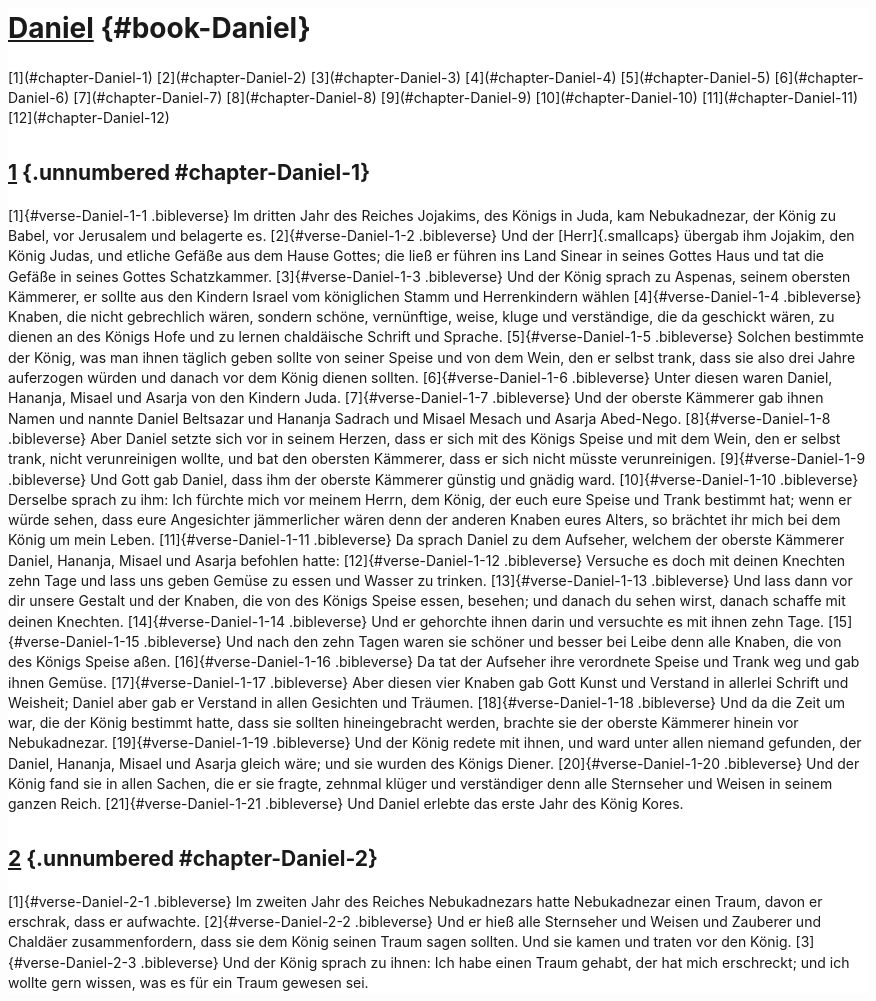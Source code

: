 # [Daniel](ch001.xhtml) {#book-Daniel}

<div id="chapterlinks-Daniel" class="chapterlinks">[1](#chapter-Daniel-1) [2](#chapter-Daniel-2) [3](#chapter-Daniel-3) [4](#chapter-Daniel-4) [5](#chapter-Daniel-5) [6](#chapter-Daniel-6) [7](#chapter-Daniel-7) [8](#chapter-Daniel-8) [9](#chapter-Daniel-9) [10](#chapter-Daniel-10) [11](#chapter-Daniel-11) [12](#chapter-Daniel-12) </div>

## [1](#book-Daniel) {.unnumbered #chapter-Daniel-1}
[1]{#verse-Daniel-1-1 .bibleverse} Im dritten Jahr des Reiches Jojakims, des Königs in Juda, kam Nebukadnezar, der König zu Babel, vor Jerusalem und belagerte es. [2]{#verse-Daniel-1-2 .bibleverse} Und der [Herr]{.smallcaps} übergab ihm Jojakim, den König Judas, und etliche Gefäße aus dem Hause Gottes; die ließ er führen ins Land Sinear in seines Gottes Haus und tat die Gefäße in seines Gottes Schatzkammer. [3]{#verse-Daniel-1-3 .bibleverse} Und der König sprach zu Aspenas, seinem obersten Kämmerer, er sollte aus den Kindern Israel vom königlichen Stamm und Herrenkindern wählen [4]{#verse-Daniel-1-4 .bibleverse} Knaben, die nicht gebrechlich wären, sondern schöne, vernünftige, weise, kluge und verständige, die da geschickt wären, zu dienen an des Königs Hofe und zu lernen chaldäische Schrift und Sprache. [5]{#verse-Daniel-1-5 .bibleverse} Solchen bestimmte der König, was man ihnen täglich geben sollte von seiner Speise und von dem Wein, den er selbst trank, dass sie also drei Jahre auferzogen würden und danach vor dem König dienen sollten. [6]{#verse-Daniel-1-6 .bibleverse} Unter diesen waren Daniel, Hananja, Misael und Asarja von den Kindern Juda. [7]{#verse-Daniel-1-7 .bibleverse} Und der oberste Kämmerer gab ihnen Namen und nannte Daniel Beltsazar und Hananja Sadrach und Misael Mesach und Asarja Abed-Nego. 
[8]{#verse-Daniel-1-8 .bibleverse} Aber Daniel setzte sich vor in seinem Herzen, dass er sich mit des Königs Speise und mit dem Wein, den er selbst trank, nicht verunreinigen wollte, und bat den obersten Kämmerer, dass er sich nicht müsste verunreinigen. [9]{#verse-Daniel-1-9 .bibleverse} Und Gott gab Daniel, dass ihm der oberste Kämmerer günstig und gnädig ward. [10]{#verse-Daniel-1-10 .bibleverse} Derselbe sprach zu ihm: Ich fürchte mich vor meinem Herrn, dem König, der euch eure Speise und Trank bestimmt hat; wenn er würde sehen, dass eure Angesichter jämmerlicher wären denn der anderen Knaben eures Alters, so brächtet ihr mich bei dem König um mein Leben. [11]{#verse-Daniel-1-11 .bibleverse} Da sprach Daniel zu dem Aufseher, welchem der oberste Kämmerer Daniel, Hananja, Misael und Asarja befohlen hatte: [12]{#verse-Daniel-1-12 .bibleverse} Versuche es doch mit deinen Knechten zehn Tage und lass uns geben Gemüse zu essen und Wasser zu trinken. [13]{#verse-Daniel-1-13 .bibleverse} Und lass dann vor dir unsere Gestalt und der Knaben, die von des Königs Speise essen, besehen; und danach du sehen wirst, danach schaffe mit deinen Knechten. [14]{#verse-Daniel-1-14 .bibleverse} Und er gehorchte ihnen darin und versuchte es mit ihnen zehn Tage. 
[15]{#verse-Daniel-1-15 .bibleverse} Und nach den zehn Tagen waren sie schöner und besser bei Leibe denn alle Knaben, die von des Königs Speise aßen. [16]{#verse-Daniel-1-16 .bibleverse} Da tat der Aufseher ihre verordnete Speise und Trank weg und gab ihnen Gemüse. 
[17]{#verse-Daniel-1-17 .bibleverse} Aber diesen vier Knaben gab Gott Kunst und Verstand in allerlei Schrift und Weisheit; Daniel aber gab er Verstand in allen Gesichten und Träumen. 
[18]{#verse-Daniel-1-18 .bibleverse} Und da die Zeit um war, die der König bestimmt hatte, dass sie sollten hineingebracht werden, brachte sie der oberste Kämmerer hinein vor Nebukadnezar. [19]{#verse-Daniel-1-19 .bibleverse} Und der König redete mit ihnen, und ward unter allen niemand gefunden, der Daniel, Hananja, Misael und Asarja gleich wäre; und sie wurden des Königs Diener. [20]{#verse-Daniel-1-20 .bibleverse} Und der König fand sie in allen Sachen, die er sie fragte, zehnmal klüger und verständiger denn alle Sternseher und Weisen in seinem ganzen Reich. 
[21]{#verse-Daniel-1-21 .bibleverse} Und Daniel erlebte das erste Jahr des König Kores.

## [2](#book-Daniel) {.unnumbered #chapter-Daniel-2}
[1]{#verse-Daniel-2-1 .bibleverse} Im zweiten Jahr des Reiches Nebukadnezars hatte Nebukadnezar einen Traum, davon er erschrak, dass er aufwachte. [2]{#verse-Daniel-2-2 .bibleverse} Und er hieß alle Sternseher und Weisen und Zauberer und Chaldäer zusammenfordern, dass sie dem König seinen Traum sagen sollten. Und sie kamen und traten vor den König. [3]{#verse-Daniel-2-3 .bibleverse} Und der König sprach zu ihnen: Ich habe einen Traum gehabt, der hat mich erschreckt; und ich wollte gern wissen, was es für ein Traum gewesen sei. 